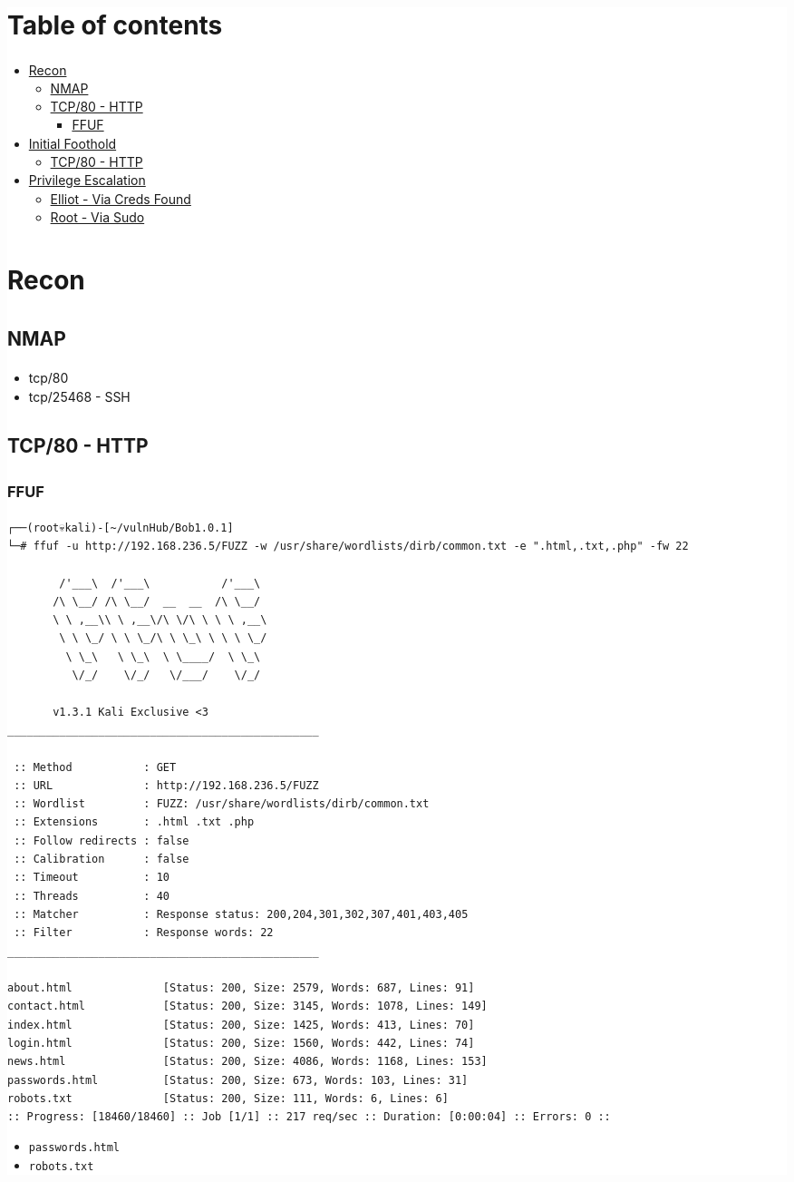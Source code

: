 # Table of contents

- [Recon](#recon)
  - [NMAP](#nmap)
  - [TCP/80 - HTTP](#tcp80---http)
    - [FFUF](#ffuf)
- [Initial Foothold](#initial-foothold)
  - [TCP/80 - HTTP](#tcp80---http)
- [Privilege Escalation](#privilege-escalation)
  - [Elliot - Via Creds Found](#elliot---via-creds-found)
  - [Root - Via Sudo](#root---via-sudo)

# Recon
## NMAP
- tcp/80
- tcp/25468 - SSH
## TCP/80 - HTTP
### FFUF
```
┌──(root💀kali)-[~/vulnHub/Bob1.0.1]
└─# ffuf -u http://192.168.236.5/FUZZ -w /usr/share/wordlists/dirb/common.txt -e ".html,.txt,.php" -fw 22

        /'___\  /'___\           /'___\       
       /\ \__/ /\ \__/  __  __  /\ \__/       
       \ \ ,__\\ \ ,__\/\ \/\ \ \ \ ,__\      
        \ \ \_/ \ \ \_/\ \ \_\ \ \ \ \_/      
         \ \_\   \ \_\  \ \____/  \ \_\       
          \/_/    \/_/   \/___/    \/_/       

       v1.3.1 Kali Exclusive <3
________________________________________________

 :: Method           : GET
 :: URL              : http://192.168.236.5/FUZZ
 :: Wordlist         : FUZZ: /usr/share/wordlists/dirb/common.txt
 :: Extensions       : .html .txt .php 
 :: Follow redirects : false
 :: Calibration      : false
 :: Timeout          : 10
 :: Threads          : 40
 :: Matcher          : Response status: 200,204,301,302,307,401,403,405
 :: Filter           : Response words: 22
________________________________________________

about.html              [Status: 200, Size: 2579, Words: 687, Lines: 91]
contact.html            [Status: 200, Size: 3145, Words: 1078, Lines: 149]
index.html              [Status: 200, Size: 1425, Words: 413, Lines: 70]
login.html              [Status: 200, Size: 1560, Words: 442, Lines: 74]
news.html               [Status: 200, Size: 4086, Words: 1168, Lines: 153]
passwords.html          [Status: 200, Size: 673, Words: 103, Lines: 31]
robots.txt              [Status: 200, Size: 111, Words: 6, Lines: 6]
:: Progress: [18460/18460] :: Job [1/1] :: 217 req/sec :: Duration: [0:00:04] :: Errors: 0 ::
```
- `passwords.html`
- `robots.txt`
